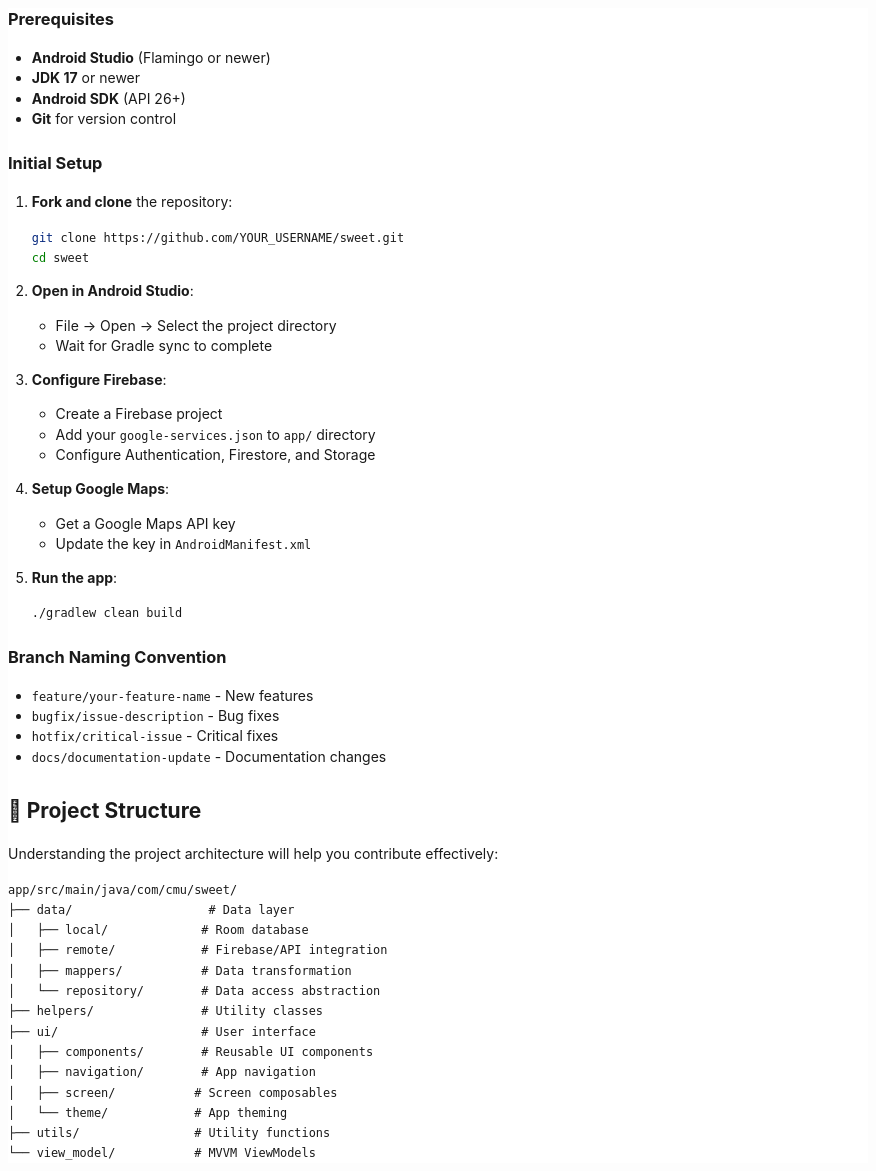 ### Prerequisites
- **Android Studio** (Flamingo or newer)
- **JDK 17** or newer
- **Android SDK** (API 26+)
- **Git** for version control

### Initial Setup
1. **Fork and clone** the repository:
   ```bash
   git clone https://github.com/YOUR_USERNAME/sweet.git
   cd sweet
   ```

2. **Open in Android Studio**:
   - File → Open → Select the project directory
   - Wait for Gradle sync to complete

3. **Configure Firebase**:
   - Create a Firebase project
   - Add your `google-services.json` to `app/` directory
   - Configure Authentication, Firestore, and Storage

4. **Setup Google Maps**:
   - Get a Google Maps API key
   - Update the key in `AndroidManifest.xml`

5. **Run the app**:
   ```bash
   ./gradlew clean build
   ```

### Branch Naming Convention
- `feature/your-feature-name` - New features
- `bugfix/issue-description` - Bug fixes
- `hotfix/critical-issue` - Critical fixes
- `docs/documentation-update` - Documentation changes

## 📁 Project Structure

Understanding the project architecture will help you contribute effectively:

```
app/src/main/java/com/cmu/sweet/
├── data/                   # Data layer
│   ├── local/             # Room database
│   ├── remote/            # Firebase/API integration
│   ├── mappers/           # Data transformation
│   └── repository/        # Data access abstraction
├── helpers/               # Utility classes
├── ui/                    # User interface
│   ├── components/        # Reusable UI components
│   ├── navigation/        # App navigation
│   ├── screen/           # Screen composables
│   └── theme/            # App theming
├── utils/                # Utility functions
└── view_model/           # MVVM ViewModels
```
